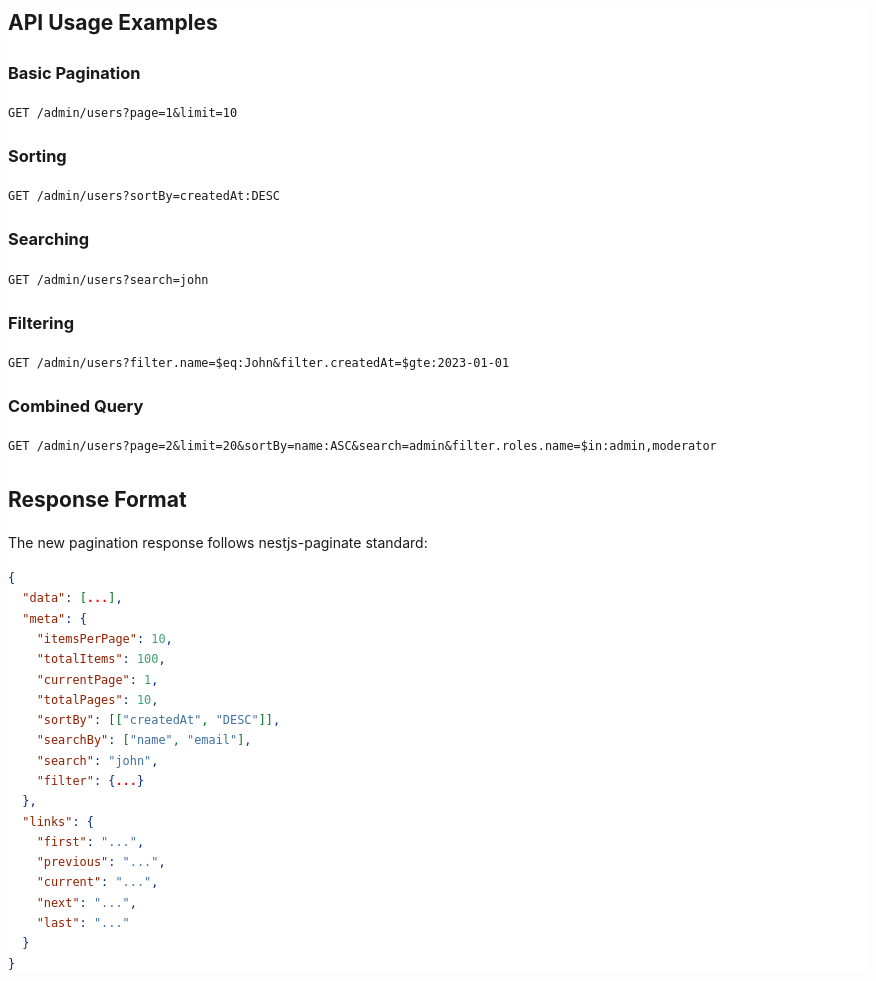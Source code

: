 ## API Usage Examples

### Basic Pagination
```
GET /admin/users?page=1&limit=10
```

### Sorting
```
GET /admin/users?sortBy=createdAt:DESC
```

### Searching
```
GET /admin/users?search=john
```

### Filtering
```
GET /admin/users?filter.name=$eq:John&filter.createdAt=$gte:2023-01-01
```

### Combined Query
```
GET /admin/users?page=2&limit=20&sortBy=name:ASC&search=admin&filter.roles.name=$in:admin,moderator
```

## Response Format

The new pagination response follows nestjs-paginate standard:

```json
{
  "data": [...],
  "meta": {
    "itemsPerPage": 10,
    "totalItems": 100,
    "currentPage": 1,
    "totalPages": 10,
    "sortBy": [["createdAt", "DESC"]],
    "searchBy": ["name", "email"],
    "search": "john",
    "filter": {...}
  },
  "links": {
    "first": "...",
    "previous": "...",
    "current": "...",
    "next": "...",
    "last": "..."
  }
}
```
